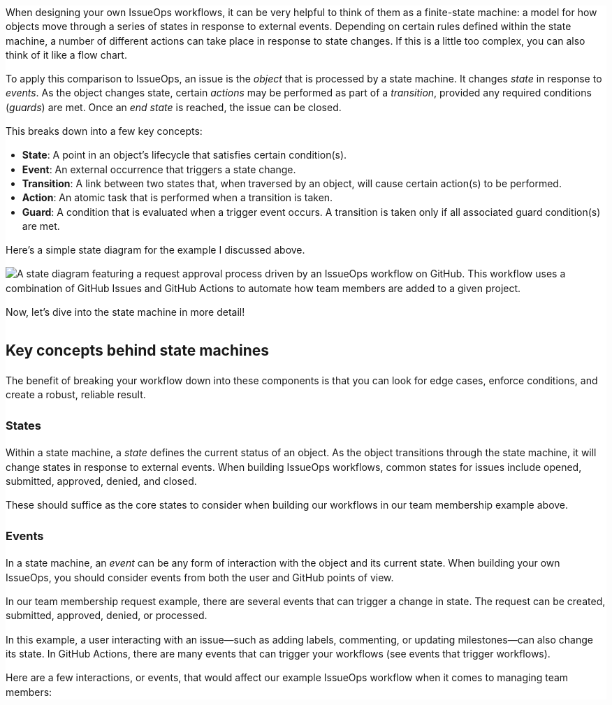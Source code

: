 When designing your own IssueOps workflows, it can be very helpful to think of them as a finite-state machine: a model for how objects move through a series of states in response to external events. Depending on certain rules defined within the state machine, a number of different actions can take place in response to state changes. If this is a little too complex, you can also think of it like a flow chart.

To apply this comparison to IssueOps, an issue is the _object_ that is processed by a state machine. It changes _state_ in response to _events_. As the object changes state, certain _actions_ may be performed as part of a _transition_, provided any required conditions (_guards_) are met. Once an _end state_ is reached, the issue can be closed.

This breaks down into a few key concepts:

- **State**: A point in an object’s lifecycle that satisfies certain condition(s).
- **Event**: An external occurrence that triggers a state change.
- **Transition**: A link between two states that, when traversed by an object, will cause certain action(s) to be performed.
- **Action**: An atomic task that is performed when a transition is taken.
- **Guard**: A condition that is evaluated when a trigger event occurs. A transition is taken only if all associated guard condition(s) are met.

Here’s a simple state diagram for the example I discussed above.

![A state diagram featuring a request approval process driven by an IssueOps workflow on GitHub. This workflow uses a combination of GitHub Issues and GitHub Actions to automate how team members are added to a given project. ](https://github.blog/wp-content/uploads/2025/03/state-machine.png?resize=916%2C1588)

Now, let’s dive into the state machine in more detail!

## Key concepts behind state machines

The benefit of breaking your workflow down into these components is that you can look for edge cases, enforce conditions, and create a robust, reliable result.

### **States**

Within a state machine, a _state_ defines the current status of an object. As the object transitions through the state machine, it will change states in response to external events. When building IssueOps workflows, common states for issues include opened, submitted, approved, denied, and closed.

These should suffice as the core states to consider when building our workflows in our team membership example above.

### **Events**

In a state machine, an _event_ can be any form of interaction with the object and its current state. When building your own IssueOps, you should consider events from both the user and GitHub points of view.

In our team membership request example, there are several events that can trigger a change in state. The request can be created, submitted, approved, denied, or processed.

In this example, a user interacting with an issue—such as adding labels, commenting, or updating milestones—can also change its state. In GitHub Actions, there are many events that can trigger your workflows (see events that trigger workflows).

Here are a few interactions, or events, that would affect our example IssueOps workflow when it comes to managing team members:
